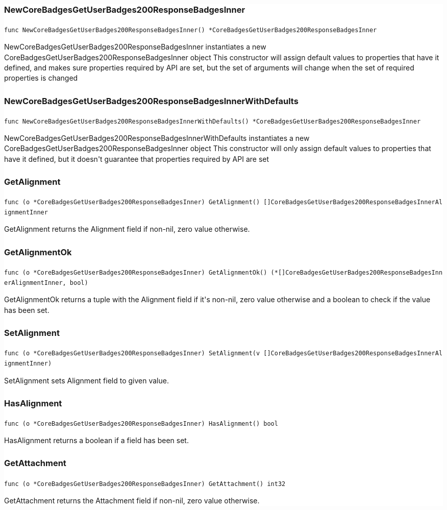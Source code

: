 ### NewCoreBadgesGetUserBadges200ResponseBadgesInner

`func NewCoreBadgesGetUserBadges200ResponseBadgesInner() *CoreBadgesGetUserBadges200ResponseBadgesInner`

NewCoreBadgesGetUserBadges200ResponseBadgesInner instantiates a new CoreBadgesGetUserBadges200ResponseBadgesInner object
This constructor will assign default values to properties that have it defined,
and makes sure properties required by API are set, but the set of arguments
will change when the set of required properties is changed

### NewCoreBadgesGetUserBadges200ResponseBadgesInnerWithDefaults

`func NewCoreBadgesGetUserBadges200ResponseBadgesInnerWithDefaults() *CoreBadgesGetUserBadges200ResponseBadgesInner`

NewCoreBadgesGetUserBadges200ResponseBadgesInnerWithDefaults instantiates a new CoreBadgesGetUserBadges200ResponseBadgesInner object
This constructor will only assign default values to properties that have it defined,
but it doesn't guarantee that properties required by API are set

### GetAlignment

`func (o *CoreBadgesGetUserBadges200ResponseBadgesInner) GetAlignment() []CoreBadgesGetUserBadges200ResponseBadgesInnerAlignmentInner`

GetAlignment returns the Alignment field if non-nil, zero value otherwise.

### GetAlignmentOk

`func (o *CoreBadgesGetUserBadges200ResponseBadgesInner) GetAlignmentOk() (*[]CoreBadgesGetUserBadges200ResponseBadgesInnerAlignmentInner, bool)`

GetAlignmentOk returns a tuple with the Alignment field if it's non-nil, zero value otherwise
and a boolean to check if the value has been set.

### SetAlignment

`func (o *CoreBadgesGetUserBadges200ResponseBadgesInner) SetAlignment(v []CoreBadgesGetUserBadges200ResponseBadgesInnerAlignmentInner)`

SetAlignment sets Alignment field to given value.

### HasAlignment

`func (o *CoreBadgesGetUserBadges200ResponseBadgesInner) HasAlignment() bool`

HasAlignment returns a boolean if a field has been set.

### GetAttachment

`func (o *CoreBadgesGetUserBadges200ResponseBadgesInner) GetAttachment() int32`

GetAttachment returns the Attachment field if non-nil, zero value otherwise.
